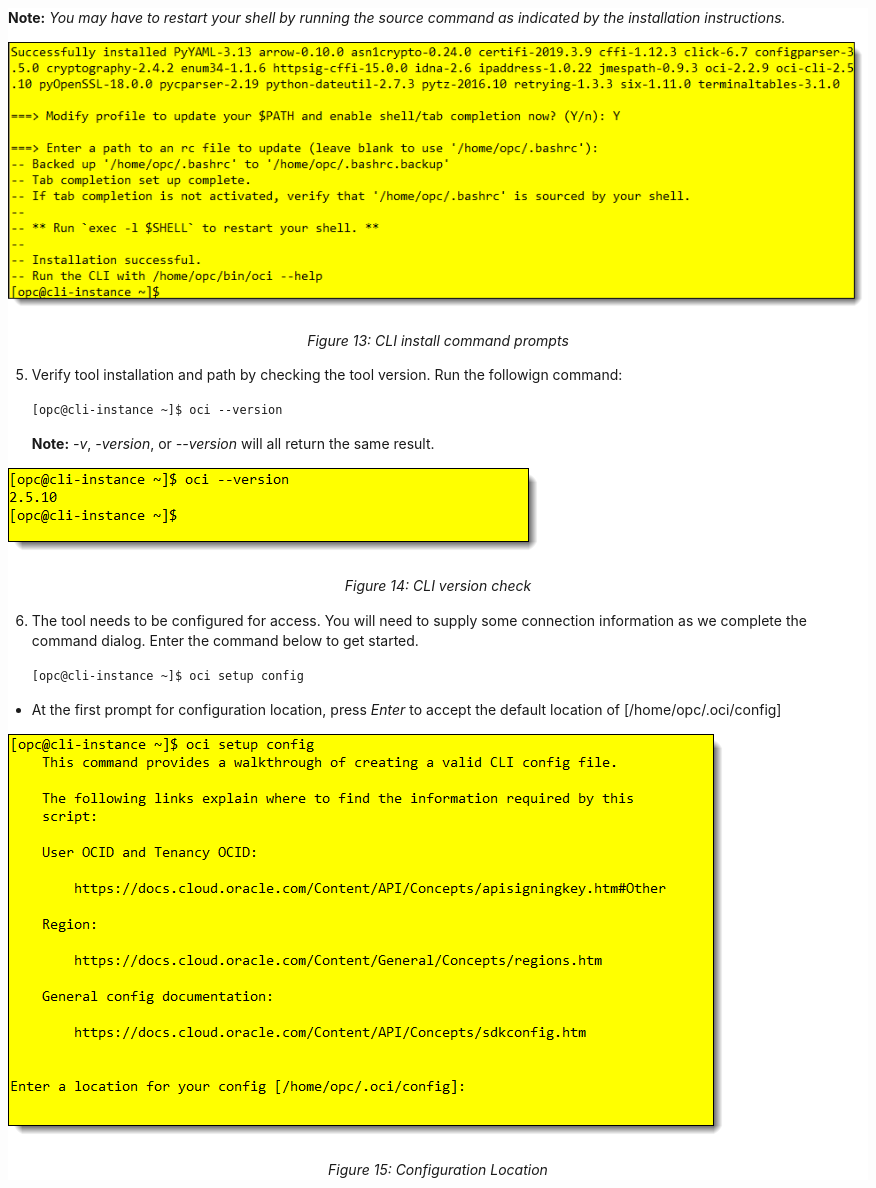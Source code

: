 **Note:**  *You may have to restart your shell by running the source command as indicated by the installation instructions.*

 ![](./media/image014.png)
*<p align="center"> Figure 13: CLI install command prompts</p>*


5.  Verify tool installation and path by checking the tool version.  Run the followign command:

    `[opc@cli-instance ~]$ oci --version`

    **Note:** *-v*,  *-version*, or *--version* will all return the same result.

 ![](./media/image015.png)
*<p align="center"> Figure 14: CLI version check</p>*

6.  The tool needs to be configured for access.  You will need to supply some connection information as we complete the command dialog.  Enter the command below to get started.

     `[opc@cli-instance ~]$ oci setup config`

- At the first prompt for configuration location, press *Enter* to accept the default location of [/home/opc/.oci/config]

 ![](./media/image016.png)
*<p align="center"> Figure 15: Configuration Location</p>*
